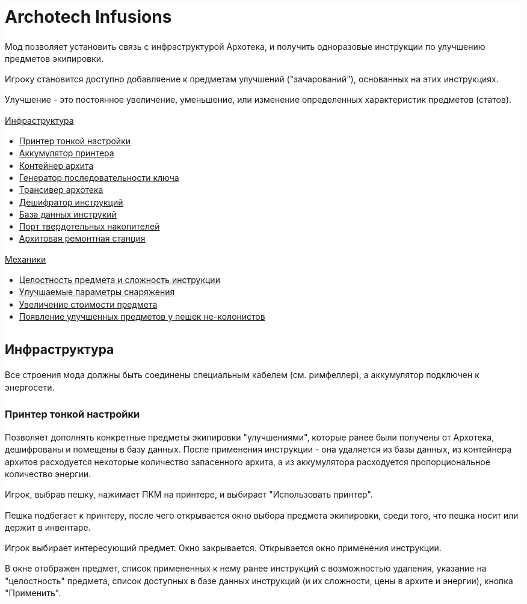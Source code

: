 # Archotech Infusions

Мод позволяет установить связь с инфраструктурой Архотека, и получить одноразовые инструкции по улучшению предметов экипировки.

Игроку становится доступно добавляение к предметам улучшений ("зачарований"), основанных на этих инструкциях.

Улучшение - это постоянное увеличение, уменьшение, или изменение определенных характеристик предметов (статов).

[Инфраструктура](#Инфраструктура)

+ [Принтер тонкой настройки](#Принтер-тонкой-настройки)
+ [Аккумулятор принтера](#Аккумулятор-принтера)
+ [Контейнер архита](#Контейнер-архита)
+ [Генератор последовательности ключа](###Генератор-последовательности-ключа)
+ [Трансивер архотека](#Трансивер-архотека)
+ [Дешифратор инструкций](#Дешифратор-инструкций)
+ [База данных инструкий](#База-данных-инструкий)
+ [Порт твердотельных накопителей](#Порт-твердотельных-накопителей)
+ [Архитовая ремонтная станция](#Архитовая-ремонтная-станция)

[Механики](#Механики)

+ [Целостность предмета и сложность инструкции](#Целостность-предмета-и-сложность-инструкции)
+ [Улучшаемые параметры снаряжения](#Улучшаемые-параметры-снаряжения)
+ [Увеличение стоимости предмета](#Увеличение-стоимости-предмета)
+ [Появление улучшенных предметов у пешек не-колонистов](#Появление-улучшенных-предметов-у-пешек-не-колонистов)

## Инфраструктура

Все строения мода должны быть соединены специальным кабелем (см. римфеллер), а аккумулятор подключен к энергосети.

### Принтер тонкой настройки

Позволяет дополнять конкретные предметы экипировки "улучшениями", которые ранее были получены от Архотека, дешифрованы и помещены в базу данных.
После применения инструкции - она удаляется из базы данных, из контейнера архитов расходуется некоторые количество запасенного архита, а из аккумулятора расходуется
пропорциональное количество энергии.

Игрок, выбрав пешку, нажимает ПКМ на принтере, и выбирает "Использовать принтер".

Пешка подбегает к принтеру, после чего открывается окно выбора предмета экипировки, среди того, что пешка носит или держит в инвентаре.

Игрок выбирает интересующий предмет. Окно закрывается. Открывается окно применения инструкции.

В окне отображен предмет, список примененных к нему ранее инструкций с возможностью удаления, указание на "целостность" предмета, список доступных в базе данных инструкций (и их
сложности, цены в архите и энергии), кнопка "Применить".
